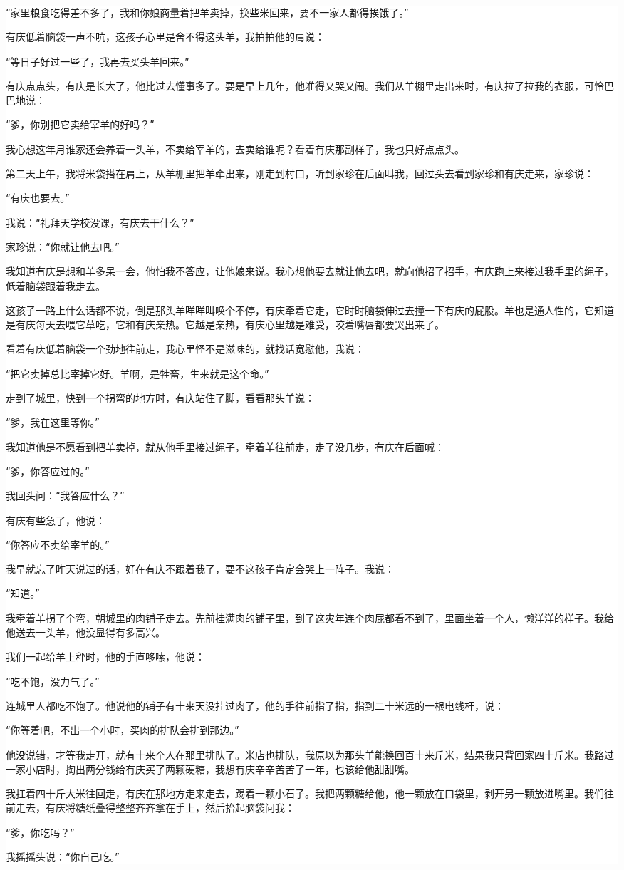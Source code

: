 “家里粮食吃得差不多了，我和你娘商量着把羊卖掉，换些米回来，要不一家人都得挨饿了。”

有庆低着脑袋一声不吭，这孩子心里是舍不得这头羊，我拍拍他的肩说：

“等日子好过一些了，我再去买头羊回来。”

有庆点点头，有庆是长大了，他比过去懂事多了。要是早上几年，他准得又哭又闹。我们从羊棚里走出来时，有庆拉了拉我的衣服，可怜巴巴地说：

“爹，你别把它卖给宰羊的好吗？”

我心想这年月谁家还会养着一头羊，不卖给宰羊的，去卖给谁呢？看着有庆那副样子，我也只好点点头。

第二天上午，我将米袋搭在肩上，从羊棚里把羊牵出来，刚走到村口，听到家珍在后面叫我，回过头去看到家珍和有庆走来，家珍说：

“有庆也要去。”

我说：“礼拜天学校没课，有庆去干什么？”

家珍说：“你就让他去吧。”

我知道有庆是想和羊多呆一会，他怕我不答应，让他娘来说。我心想他要去就让他去吧，就向他招了招手，有庆跑上来接过我手里的绳子，低着脑袋跟着我走去。

这孩子一路上什么话都不说，倒是那头羊咩咩叫唤个不停，有庆牵着它走，它时时脑袋伸过去撞一下有庆的屁股。羊也是通人性的，它知道是有庆每天去喂它草吃，它和有庆亲热。它越是亲热，有庆心里越是难受，咬着嘴唇都要哭出来了。

看着有庆低着脑袋一个劲地往前走，我心里怪不是滋味的，就找话宽慰他，我说：

“把它卖掉总比宰掉它好。羊啊，是牲畜，生来就是这个命。”

走到了城里，快到一个拐弯的地方时，有庆站住了脚，看看那头羊说：

“爹，我在这里等你。”

我知道他是不愿看到把羊卖掉，就从他手里接过绳子，牵着羊往前走，走了没几步，有庆在后面喊：

“爹，你答应过的。”

我回头问：“我答应什么？”

有庆有些急了，他说：

“你答应不卖给宰羊的。”

我早就忘了昨天说过的话，好在有庆不跟着我了，要不这孩子肯定会哭上一阵子。我说：

“知道。”

我牵着羊拐了个弯，朝城里的肉铺子走去。先前挂满肉的铺子里，到了这灾年连个肉屁都看不到了，里面坐着一个人，懒洋洋的样子。我给他送去一头羊，他没显得有多高兴。

我们一起给羊上秤时，他的手直哆嗦，他说：

“吃不饱，没力气了。”

连城里人都吃不饱了。他说他的铺子有十来天没挂过肉了，他的手往前指了指，指到二十米远的一根电线杆，说：

“你等着吧，不出一个小时，买肉的排队会排到那边。”

他没说错，才等我走开，就有十来个人在那里排队了。米店也排队，我原以为那头羊能换回百十来斤米，结果我只背回家四十斤米。我路过一家小店时，掏出两分钱给有庆买了两颗硬糖，我想有庆辛辛苦苦了一年，也该给他甜甜嘴。

我扛着四十斤大米往回走，有庆在那地方走来走去，踢着一颗小石子。我把两颗糖给他，他一颗放在口袋里，剥开另一颗放进嘴里。我们往前走去，有庆将糖纸叠得整整齐齐拿在手上，然后抬起脑袋问我：

“爹，你吃吗？”

我摇摇头说：“你自己吃。”
